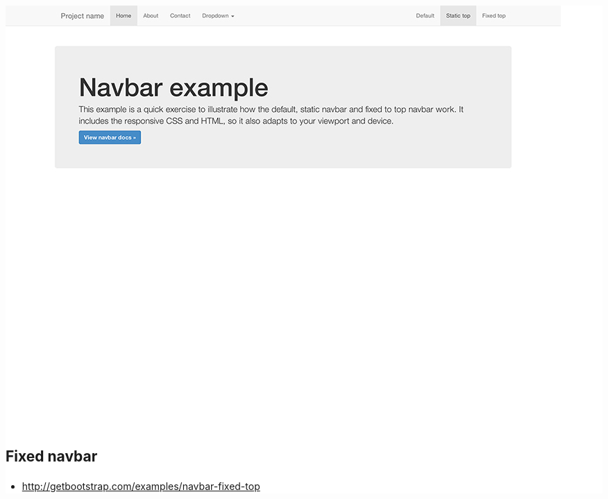 ![Source: getbootstrap.com](../img/screenshots/navbar-static.jpg)

## Fixed navbar

- <http://getbootstrap.com/examples/navbar-fixed-top>